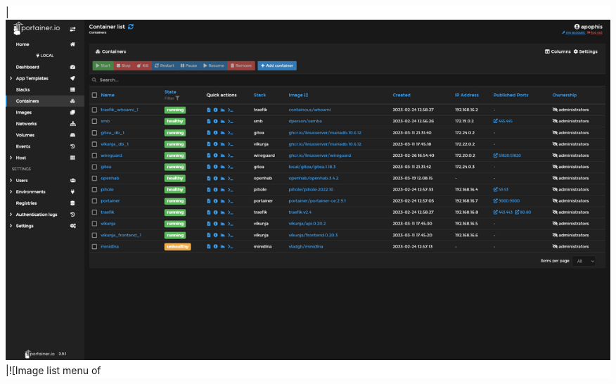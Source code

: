 |![Container list menu of Portainer.png](../../../assets/images/portainer-containers.png)|![Image list menu of